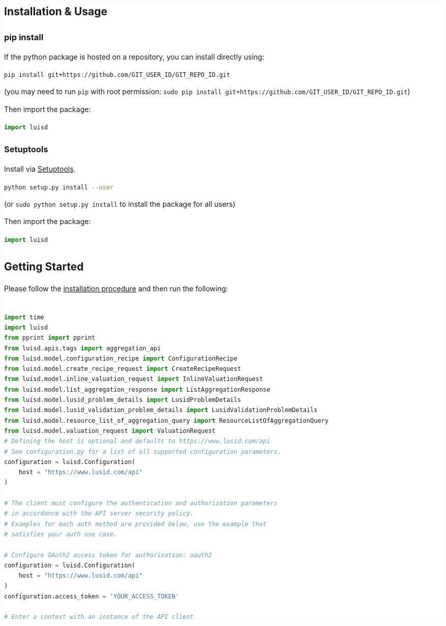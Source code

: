 
## Installation & Usage
### pip install

If the python package is hosted on a repository, you can install directly using:

```sh
pip install git+https://github.com/GIT_USER_ID/GIT_REPO_ID.git
```
(you may need to run `pip` with root permission: `sudo pip install git+https://github.com/GIT_USER_ID/GIT_REPO_ID.git`)

Then import the package:
```python
import luisd
```

### Setuptools

Install via [Setuptools](http://pypi.python.org/pypi/setuptools).

```sh
python setup.py install --user
```
(or `sudo python setup.py install` to install the package for all users)

Then import the package:
```python
import luisd
```

## Getting Started

Please follow the [installation procedure](#installation--usage) and then run the following:

```python

import time
import luisd
from pprint import pprint
from luisd.apis.tags import aggregation_api
from luisd.model.configuration_recipe import ConfigurationRecipe
from luisd.model.create_recipe_request import CreateRecipeRequest
from luisd.model.inline_valuation_request import InlineValuationRequest
from luisd.model.list_aggregation_response import ListAggregationResponse
from luisd.model.lusid_problem_details import LusidProblemDetails
from luisd.model.lusid_validation_problem_details import LusidValidationProblemDetails
from luisd.model.resource_list_of_aggregation_query import ResourceListOfAggregationQuery
from luisd.model.valuation_request import ValuationRequest
# Defining the host is optional and defaults to https://www.lusid.com/api
# See configuration.py for a list of all supported configuration parameters.
configuration = luisd.Configuration(
    host = "https://www.lusid.com/api"
)

# The client must configure the authentication and authorization parameters
# in accordance with the API server security policy.
# Examples for each auth method are provided below, use the example that
# satisfies your auth use case.

# Configure OAuth2 access token for authorization: oauth2
configuration = luisd.Configuration(
    host = "https://www.lusid.com/api"
)
configuration.access_token = 'YOUR_ACCESS_TOKEN'

# Enter a context with an instance of the API client
```